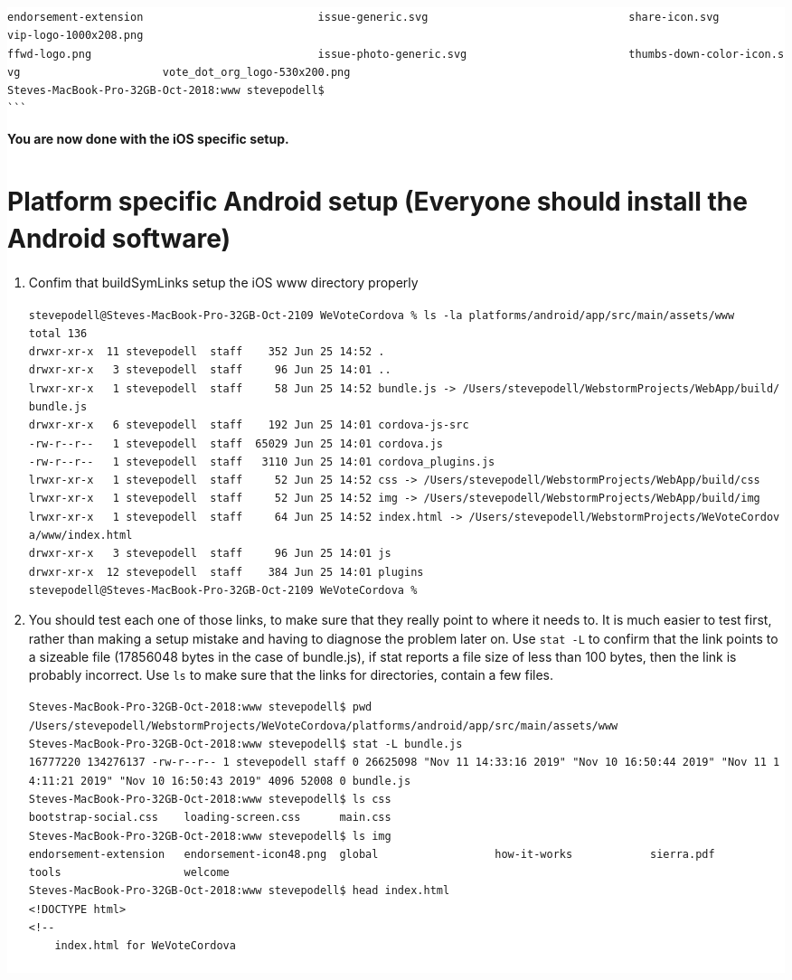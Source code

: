     endorsement-extension                           issue-generic.svg                               share-icon.svg                                  vip-logo-1000x208.png
    ffwd-logo.png                                   issue-photo-generic.svg                         thumbs-down-color-icon.svg                      vote_dot_org_logo-530x200.png
    Steves-MacBook-Pro-32GB-Oct-2018:www stevepodell$ 
    ```

**You are now done with the iOS specific setup.**


# Platform specific Android setup (Everyone should install the Android software)

1. Confim that buildSymLinks setup the iOS www directory properly
   ```
   stevepodell@Steves-MacBook-Pro-32GB-Oct-2109 WeVoteCordova % ls -la platforms/android/app/src/main/assets/www
   total 136
   drwxr-xr-x  11 stevepodell  staff    352 Jun 25 14:52 .
   drwxr-xr-x   3 stevepodell  staff     96 Jun 25 14:01 ..
   lrwxr-xr-x   1 stevepodell  staff     58 Jun 25 14:52 bundle.js -> /Users/stevepodell/WebstormProjects/WebApp/build/bundle.js
   drwxr-xr-x   6 stevepodell  staff    192 Jun 25 14:01 cordova-js-src
   -rw-r--r--   1 stevepodell  staff  65029 Jun 25 14:01 cordova.js
   -rw-r--r--   1 stevepodell  staff   3110 Jun 25 14:01 cordova_plugins.js
   lrwxr-xr-x   1 stevepodell  staff     52 Jun 25 14:52 css -> /Users/stevepodell/WebstormProjects/WebApp/build/css
   lrwxr-xr-x   1 stevepodell  staff     52 Jun 25 14:52 img -> /Users/stevepodell/WebstormProjects/WebApp/build/img
   lrwxr-xr-x   1 stevepodell  staff     64 Jun 25 14:52 index.html -> /Users/stevepodell/WebstormProjects/WeVoteCordova/www/index.html
   drwxr-xr-x   3 stevepodell  staff     96 Jun 25 14:01 js
   drwxr-xr-x  12 stevepodell  staff    384 Jun 25 14:01 plugins
   stevepodell@Steves-MacBook-Pro-32GB-Oct-2109 WeVoteCordova % 
   ```
        
1.  You should test each one of those links, to make sure that they really point to where it needs to. It is much easier 
to test first, rather than making a setup mistake and having to diagnose the problem later on.  Use `stat -L` to confirm 
that the link points to a sizeable file (17856048 bytes in the case of bundle.js), if stat reports a file size of less than 
100 bytes, then the link is probably incorrect.  Use `ls` to make sure that the links for directories, contain a few files.

    ```
    Steves-MacBook-Pro-32GB-Oct-2018:www stevepodell$ pwd
    /Users/stevepodell/WebstormProjects/WeVoteCordova/platforms/android/app/src/main/assets/www
    Steves-MacBook-Pro-32GB-Oct-2018:www stevepodell$ stat -L bundle.js 
    16777220 134276137 -rw-r--r-- 1 stevepodell staff 0 26625098 "Nov 11 14:33:16 2019" "Nov 10 16:50:44 2019" "Nov 11 14:11:21 2019" "Nov 10 16:50:43 2019" 4096 52008 0 bundle.js
    Steves-MacBook-Pro-32GB-Oct-2018:www stevepodell$ ls css
    bootstrap-social.css    loading-screen.css      main.css
    Steves-MacBook-Pro-32GB-Oct-2018:www stevepodell$ ls img
    endorsement-extension   endorsement-icon48.png  global                  how-it-works            sierra.pdf              tools                   welcome
    Steves-MacBook-Pro-32GB-Oct-2018:www stevepodell$ head index.html
    <!DOCTYPE html>
    <!--
        index.html for WeVoteCordova
    